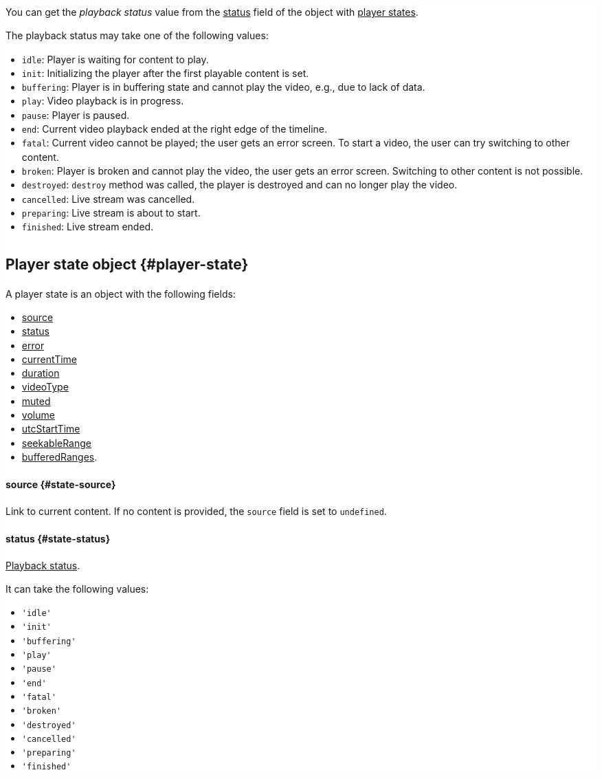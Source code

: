You can get the _playback status_ value from the [status](#state-status) field of the object with [player states](#player-state).

The playback status may take one of the following values:

* `idle`: Player is waiting for content to play.
* `init`: Initializing the player after the first playable content is set.
* `buffering`: Player is in buffering state and cannot play the video, e.g., due to lack of data.
* `play`: Video playback is in progress.
* `pause`: Player is paused.
* `end`: Current video playback ended at the right edge of the timeline. 
* `fatal`: Current video cannot be played; the user gets an error screen. To start a video, the user can try switching to other content.
* `broken`: Player is broken and cannot play the video, the user gets an error screen. Switching to other content is not possible.
* `destroyed`: `destroy` method was called, the player is destroyed and can no longer play the video.
* `cancelled`: Live stream was cancelled.
* `preparing`: Live stream is about to start.
* `finished`: Live stream ended.

## Player state object {#player-state}

A player state is an object with the following fields:

* [source](#state-source)
* [status](#state-status)
* [error](#state-error)
* [currentTime](#state-currentTime)
* [duration](#state-duration)
* [videoType](#state-videoType)
* [muted](#state-muted)
* [volume](#state-volume)
* [utcStartTime](#state-utcStartTime)
* [seekableRange](#state-seekableRange)
* [bufferedRanges](#state-bufferedRanges).

#### source {#state-source}

Link to current content. If no content is provided, the `source` field is set to `undefined`.

#### status {#state-status}

[Playback status](#status-desc).

It can take the following values:

* `'idle'`
* `'init'`
* `'buffering'`
* `'play'`
* `'pause'`
* `'end'`
* `'fatal'`
* `'broken'`
* `'destroyed'`
* `'cancelled'`
* `'preparing'`
* `'finished'`
